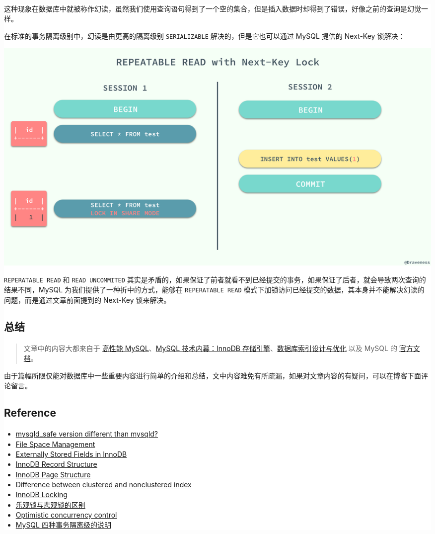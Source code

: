 这种现象在数据库中就被称作幻读，虽然我们使用查询语句得到了一个空的集合，但是插入数据时却得到了错误，好像之前的查询是幻觉一样。

在标准的事务隔离级别中，幻读是由更高的隔离级别 `SERIALIZABLE` 解决的，但是它也可以通过 MySQL 提供的 Next-Key 锁解决：

![Repeatable-with-Next-Key-Lock](./img/Repeatable-with-Next-Key-Lock.jpg)

`REPERATABLE READ` 和 `READ UNCOMMITED` 其实是矛盾的，如果保证了前者就看不到已经提交的事务，如果保证了后者，就会导致两次查询的结果不同，MySQL 为我们提供了一种折中的方式，能够在 `REPERATABLE READ` 模式下加锁访问已经提交的数据，其本身并不能解决幻读的问题，而是通过文章前面提到的 Next-Key 锁来解决。

## 总结

> 文章中的内容大都来自于 [高性能 MySQL](https://book.douban.com/subject/23008813/)、[MySQL 技术内幕：InnoDB 存储引擎](https://book.douban.com/subject/24708143/)、[数据库索引设计与优化](https://book.douban.com/subject/26419771/) 以及 MySQL 的 [官方文档](https://dev.mysql.com/doc/)。

由于篇幅所限仅能对数据库中一些重要内容进行简单的介绍和总结，文中内容难免有所疏漏，如果对文章内容的有疑问，可以在博客下面评论留言。

## Reference

+ [mysqld_safe version different than mysqld?](https://dba.stackexchange.com/questions/35962/mysqld-safe-version-different-than-mysqld)
+ [File Space Management](https://dev.mysql.com/doc/refman/5.7/en/innodb-file-space.html)
+ [Externally Stored Fields in InnoDB](http://mysqlserverteam.com/externally-stored-fields-in-innodb/)
+ [InnoDB Record Structure](https://dev.mysql.com/doc/internals/en/innodb-record-structure.html)
+ [InnoDB Page Structure](https://dev.mysql.com/doc/internals/en/innodb-page-structure.html)
+ [Difference between clustered and nonclustered index](https://stackoverflow.com/questions/5070529/difference-between-clustered-and-nonclustered-index)
+ [InnoDB Locking](https://dev.mysql.com/doc/refman/5.7/en/innodb-locking.html)
+ [乐观锁与悲观锁的区别](http://www.cnblogs.com/Bob-FD/p/3352216.html)
+ [Optimistic concurrency control](https://en.wikipedia.org/wiki/Optimistic_concurrency_control)
+ [MySQL 四种事务隔离级的说明](http://www.cnblogs.com/zhoujinyi/p/3437475.html)